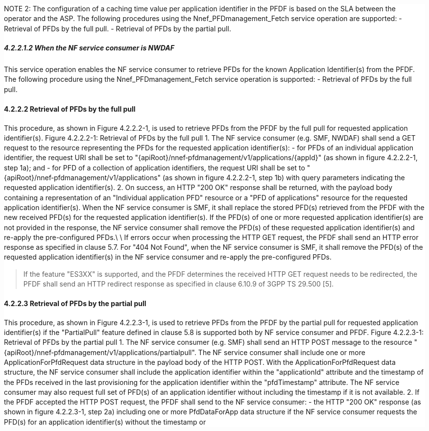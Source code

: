 NOTE 2: The configuration of a caching time value per application identifier
in the PFDF is based on the SLA between the operator and the ASP.
The following procedures using the Nnef_PFDmanagement_Fetch service operation
are supported:
\- Retrieval of PFDs by the full pull.
\- Retrieval of PFDs by the partial pull.
##### 4.2.2.1.2 When the NF service consumer is NWDAF
This service operation enables the NF service consumer to retrieve PFDs for
the known Application Identifier(s) from the PFDF.
The following procedure using the Nnef_PFDmanagement_Fetch service operation
is supported:
\- Retrieval of PFDs by the full pull.
#### 4.2.2.2 Retrieval of PFDs by the full pull
This procedure, as shown in Figure 4.2.2.2-1, is used to retrieve PFDs from
the PFDF by the full pull for requested application identifier(s).
Figure 4.2.2.2-1: Retrieval of PFDs by the full pull
1\. The NF service consumer (e.g. SMF, NWDAF) shall send a GET request to the
resource representing the PFDs for the requested application identifier(s):
\- for PFDs of an individual application identifier, the request URI shall be
set to \"{apiRoot}/nnef‑pfdmanagement/v1/applications/{appId}\" (as shown in
figure 4.2.2.2-1, step 1a); and
\- for PFD of a collection of application identifiers, the request URI shall
be set to \"{apiRoot}/nnef‑pfdmanagement/v1/applications\" (as shown in figure
4.2.2.2-1, step 1b) with query parameters indicating the requested application
identifier(s).
2\. On success, an HTTP \"200 OK\" response shall be returned, with the
payload body containing a representation of an \"Individual application PFD\"
resource or a \"PFD of applications\" resource for the requested application
identifier(s). When the NF service consumer is SMF, it shall replace the
stored PFD(s) retrieved from the PFDF with the new received PFD(s) for the
requested application identifier(s). If the PFD(s) of one or more requested
application identifier(s) are not provided in the response, the NF service
consumer shall remove the PFD(s) of these requested application identifier(s)
and re-apply the pre-configured PFDs.\ \ If errors occur when processing the
HTTP GET request, the PFDF shall send an HTTP error response as specified in
clause 5.7. For \"404 Not Found\", when the NF service consumer is SMF, it
shall remove the PFD(s) of the requested application identifier(s) in the NF
service consumer and re-apply the pre-configured PFDs.
> If the feature \"ES3XX\" is supported, and the PFDF determines the received
> HTTP GET request needs to be redirected, the PFDF shall send an HTTP
> redirect response as specified in clause 6.10.9 of 3GPP TS 29.500 [5].
#### 4.2.2.3 Retrieval of PFDs by the partial pull
This procedure, as shown in Figure 4.2.2.3-1, is used to retrieve PFDs from
the PFDF by the partial pull for requested application identifier(s) if the
\"PartialPull\" feature defined in clause 5.8 is supported both by NF service
consumer and PFDF.
Figure 4.2.2.3-1: Retrieval of PFDs by the partial pull
1\. The NF service consumer (e.g. SMF) shall send an HTTP POST message to the
resource \"{apiRoot}/nnef‑pfdmanagement/v1/applications/partialpull\". The NF
service consumer shall include one or more ApplicationForPfdRequest data
structure in the payload body of the HTTP POST. With the
ApplicationForPfdRequest data structure, the NF service consumer shall include
the application identifier within the \"applicationId\" attribute and the
timestamp of the PFDs received in the last provisioning for the application
identifier within the \"pfdTimestamp\" attribute. The NF service consumer may
also request full set of PFD(s) of an application identifier without including
the timestamp if it is not available.
2\. If the PFDF accepted the HTTP POST request, the PFDF shall send to the NF
service consumer:
\- the HTTP \"200 OK\" response (as shown in figure 4.2.2.3-1, step 2a)
including one or more PfdDataForApp data structure if the NF service consumer
requests the PFD(s) for an application identifier(s) without the timestamp or